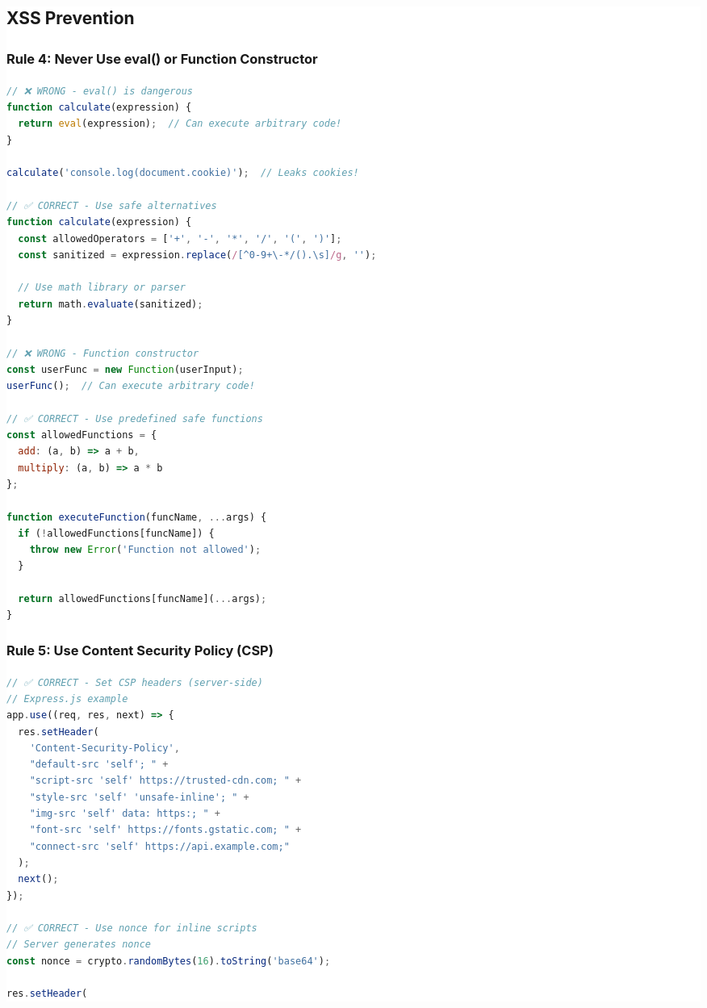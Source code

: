 
## XSS Prevention

### Rule 4: Never Use eval() or Function Constructor

```javascript
// ❌ WRONG - eval() is dangerous
function calculate(expression) {
  return eval(expression);  // Can execute arbitrary code!
}

calculate('console.log(document.cookie)');  // Leaks cookies!

// ✅ CORRECT - Use safe alternatives
function calculate(expression) {
  const allowedOperators = ['+', '-', '*', '/', '(', ')'];
  const sanitized = expression.replace(/[^0-9+\-*/().\s]/g, '');
  
  // Use math library or parser
  return math.evaluate(sanitized);
}

// ❌ WRONG - Function constructor
const userFunc = new Function(userInput);
userFunc();  // Can execute arbitrary code!

// ✅ CORRECT - Use predefined safe functions
const allowedFunctions = {
  add: (a, b) => a + b,
  multiply: (a, b) => a * b
};

function executeFunction(funcName, ...args) {
  if (!allowedFunctions[funcName]) {
    throw new Error('Function not allowed');
  }
  
  return allowedFunctions[funcName](...args);
}
```

### Rule 5: Use Content Security Policy (CSP)

```javascript
// ✅ CORRECT - Set CSP headers (server-side)
// Express.js example
app.use((req, res, next) => {
  res.setHeader(
    'Content-Security-Policy',
    "default-src 'self'; " +
    "script-src 'self' https://trusted-cdn.com; " +
    "style-src 'self' 'unsafe-inline'; " +
    "img-src 'self' data: https:; " +
    "font-src 'self' https://fonts.gstatic.com; " +
    "connect-src 'self' https://api.example.com;"
  );
  next();
});

// ✅ CORRECT - Use nonce for inline scripts
// Server generates nonce
const nonce = crypto.randomBytes(16).toString('base64');

res.setHeader(
```